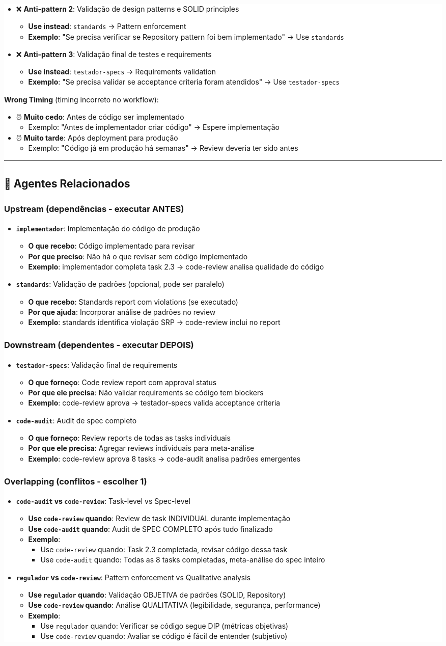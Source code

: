 - ❌ **Anti-pattern 2**: Validação de design patterns e SOLID principles
  - **Use instead**: `standards` → Pattern enforcement
  - **Exemplo**: "Se precisa verificar se Repository pattern foi bem implementado" → Use `standards`

- ❌ **Anti-pattern 3**: Validação final de testes e requirements
  - **Use instead**: `testador-specs` → Requirements validation
  - **Exemplo**: "Se precisa validar se acceptance criteria foram atendidos" → Use `testador-specs`

**Wrong Timing** (timing incorreto no workflow):

- ⏰ **Muito cedo**: Antes de código ser implementado
  - Exemplo: "Antes de implementador criar código" → Espere implementação
- ⏰ **Muito tarde**: Após deployment para produção
  - Exemplo: "Código já em produção há semanas" → Review deveria ter sido antes

---

## 🔗 Agentes Relacionados

### Upstream (dependências - executar ANTES)

- **`implementador`**: Implementação do código de produção
  - **O que recebo**: Código implementado para revisar
  - **Por que preciso**: Não há o que revisar sem código implementado
  - **Exemplo**: implementador completa task 2.3 → code-review analisa qualidade do código

- **`standards`**: Validação de padrões (opcional, pode ser paralelo)
  - **O que recebo**: Standards report com violations (se executado)
  - **Por que ajuda**: Incorporar análise de padrões no review
  - **Exemplo**: standards identifica violação SRP → code-review inclui no report

### Downstream (dependentes - executar DEPOIS)

- **`testador-specs`**: Validação final de requirements
  - **O que forneço**: Code review report com approval status
  - **Por que ele precisa**: Não validar requirements se código tem blockers
  - **Exemplo**: code-review aprova → testador-specs valida acceptance criteria

- **`code-audit`**: Audit de spec completo
  - **O que forneço**: Review reports de todas as tasks individuais
  - **Por que ele precisa**: Agregar reviews individuais para meta-análise
  - **Exemplo**: code-review aprova 8 tasks → code-audit analisa padrões emergentes

### Overlapping (conflitos - escolher 1)

- **`code-audit` vs `code-review`**: Task-level vs Spec-level
  - **Use `code-review` quando**: Review de task INDIVIDUAL durante implementação
  - **Use `code-audit` quando**: Audit de SPEC COMPLETO após tudo finalizado
  - **Exemplo**:
    - Use `code-review` quando: Task 2.3 completada, revisar código dessa task
    - Use `code-audit` quando: Todas as 8 tasks completadas, meta-análise do spec inteiro

- **`regulador` vs `code-review`**: Pattern enforcement vs Qualitative analysis
  - **Use `regulador` quando**: Validação OBJETIVA de padrões (SOLID, Repository)
  - **Use `code-review` quando**: Análise QUALITATIVA (legibilidade, segurança, performance)
  - **Exemplo**:
    - Use `regulador` quando: Verificar se código segue DIP (métricas objetivas)
    - Use `code-review` quando: Avaliar se código é fácil de entender (subjetivo)

